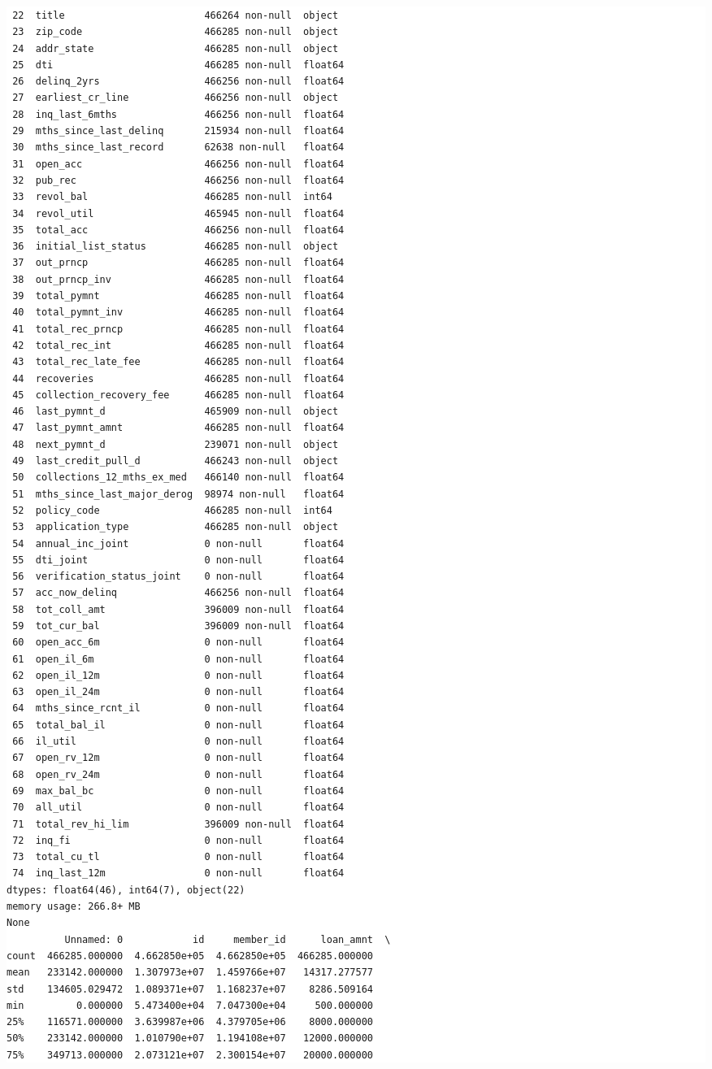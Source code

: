      22  title                        466264 non-null  object 
     23  zip_code                     466285 non-null  object 
     24  addr_state                   466285 non-null  object 
     25  dti                          466285 non-null  float64
     26  delinq_2yrs                  466256 non-null  float64
     27  earliest_cr_line             466256 non-null  object 
     28  inq_last_6mths               466256 non-null  float64
     29  mths_since_last_delinq       215934 non-null  float64
     30  mths_since_last_record       62638 non-null   float64
     31  open_acc                     466256 non-null  float64
     32  pub_rec                      466256 non-null  float64
     33  revol_bal                    466285 non-null  int64  
     34  revol_util                   465945 non-null  float64
     35  total_acc                    466256 non-null  float64
     36  initial_list_status          466285 non-null  object 
     37  out_prncp                    466285 non-null  float64
     38  out_prncp_inv                466285 non-null  float64
     39  total_pymnt                  466285 non-null  float64
     40  total_pymnt_inv              466285 non-null  float64
     41  total_rec_prncp              466285 non-null  float64
     42  total_rec_int                466285 non-null  float64
     43  total_rec_late_fee           466285 non-null  float64
     44  recoveries                   466285 non-null  float64
     45  collection_recovery_fee      466285 non-null  float64
     46  last_pymnt_d                 465909 non-null  object 
     47  last_pymnt_amnt              466285 non-null  float64
     48  next_pymnt_d                 239071 non-null  object 
     49  last_credit_pull_d           466243 non-null  object 
     50  collections_12_mths_ex_med   466140 non-null  float64
     51  mths_since_last_major_derog  98974 non-null   float64
     52  policy_code                  466285 non-null  int64  
     53  application_type             466285 non-null  object 
     54  annual_inc_joint             0 non-null       float64
     55  dti_joint                    0 non-null       float64
     56  verification_status_joint    0 non-null       float64
     57  acc_now_delinq               466256 non-null  float64
     58  tot_coll_amt                 396009 non-null  float64
     59  tot_cur_bal                  396009 non-null  float64
     60  open_acc_6m                  0 non-null       float64
     61  open_il_6m                   0 non-null       float64
     62  open_il_12m                  0 non-null       float64
     63  open_il_24m                  0 non-null       float64
     64  mths_since_rcnt_il           0 non-null       float64
     65  total_bal_il                 0 non-null       float64
     66  il_util                      0 non-null       float64
     67  open_rv_12m                  0 non-null       float64
     68  open_rv_24m                  0 non-null       float64
     69  max_bal_bc                   0 non-null       float64
     70  all_util                     0 non-null       float64
     71  total_rev_hi_lim             396009 non-null  float64
     72  inq_fi                       0 non-null       float64
     73  total_cu_tl                  0 non-null       float64
     74  inq_last_12m                 0 non-null       float64
    dtypes: float64(46), int64(7), object(22)
    memory usage: 266.8+ MB
    None
              Unnamed: 0            id     member_id      loan_amnt  \
    count  466285.000000  4.662850e+05  4.662850e+05  466285.000000   
    mean   233142.000000  1.307973e+07  1.459766e+07   14317.277577   
    std    134605.029472  1.089371e+07  1.168237e+07    8286.509164   
    min         0.000000  5.473400e+04  7.047300e+04     500.000000   
    25%    116571.000000  3.639987e+06  4.379705e+06    8000.000000   
    50%    233142.000000  1.010790e+07  1.194108e+07   12000.000000   
    75%    349713.000000  2.073121e+07  2.300154e+07   20000.000000   